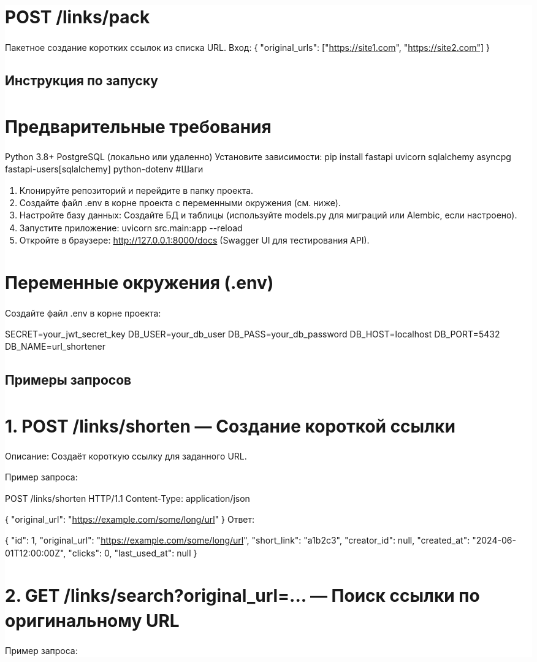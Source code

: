 # POST /links/pack
Пакетное создание коротких ссылок из списка URL.
Вход: { "original_urls": ["https://site1.com", "https://site2.com"] }

## Инструкция по запуску
# Предварительные требования
Python 3.8+
PostgreSQL (локально или удаленно)
Установите зависимости: pip install fastapi uvicorn sqlalchemy asyncpg fastapi-users[sqlalchemy] python-dotenv
#Шаги
1. Клонируйте репозиторий и перейдите в папку проекта.
2. Создайте файл .env в корне проекта с переменными окружения (см. ниже).
3. Настройте базу данных: Создайте БД и таблицы (используйте models.py для миграций или Alembic, если настроено).
4. Запустите приложение: uvicorn src.main:app --reload
5. Откройте в браузере: http://127.0.0.1:8000/docs (Swagger UI для тестирования API).

# Переменные окружения (.env)
Создайте файл .env в корне проекта:

SECRET=your_jwt_secret_key
DB_USER=your_db_user
DB_PASS=your_db_password
DB_HOST=localhost
DB_PORT=5432
DB_NAME=url_shortener

## Примеры запросов
# 1. POST /links/shorten — Создание короткой ссылки
Описание: Создаёт короткую ссылку для заданного URL.

Пример запроса:

POST /links/shorten HTTP/1.1
Content-Type: application/json

{
  "original_url": "https://example.com/some/long/url"
}
Ответ:

{
  "id": 1,
  "original_url": "https://example.com/some/long/url",
  "short_link": "a1b2c3",
  "creator_id": null,
  "created_at": "2024-06-01T12:00:00Z",
  "clicks": 0,
  "last_used_at": null
}
# 2. GET /links/search?original_url=... — Поиск ссылки по оригинальному URL
Пример запроса:
